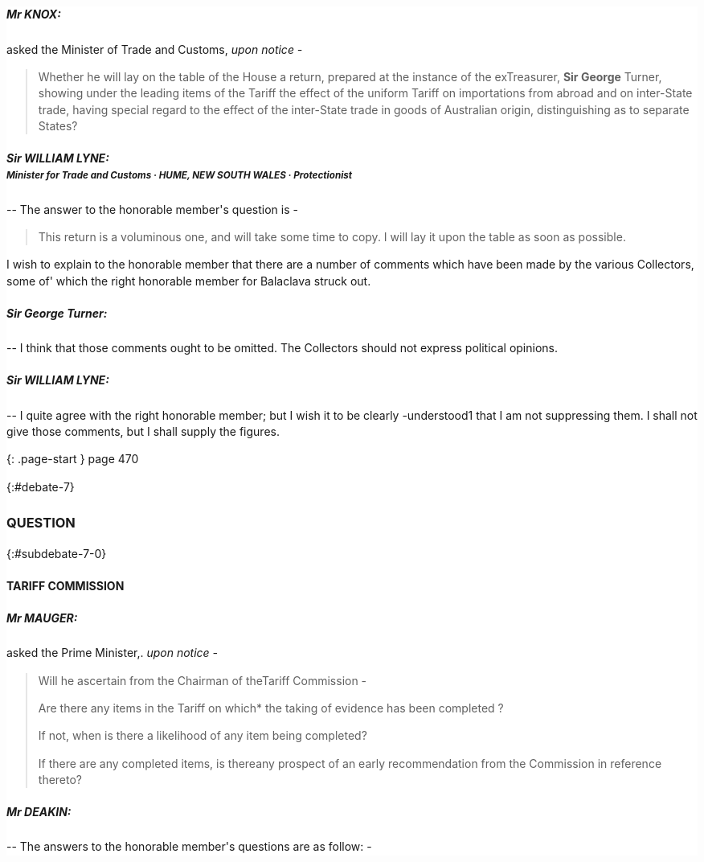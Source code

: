 ##### Mr KNOX:

asked the Minister of Trade and Customs,  *upon notice -* 

  >Whether he will lay on the table of the House a return, prepared at the instance of the exTreasurer,  **Sir George**  Turner, showing under the leading items of the Tariff the effect of the uniform Tariff on importations from abroad and on inter-State trade, having special regard to the effect of the inter-State trade in goods of Australian origin, distinguishing as to separate States? 

##### Sir WILLIAM LYNE:<br><small class="text-muted">Minister for Trade and Customs &middot; HUME, NEW SOUTH WALES &middot; Protectionist</small>

-- The answer to the honorable member's question is - 

  >This return is a voluminous one, and will take some time to copy. I will lay it upon the table as soon as possible. 

I wish to explain to the honorable member that there are a number of comments which have been made by the various Collectors, some of' which the right honorable member for Balaclava struck out. 

##### Sir George Turner:

-- I think that those comments ought to be omitted. The Collectors should not express political opinions. 

##### Sir WILLIAM LYNE:

-- I quite agree with the right honorable member; but I wish it to be clearly -understood1 that I am not suppressing them. I shall not give those comments, but I shall supply the figures. 

{: .page-start }
page 470

{:#debate-7}
### QUESTION

{:#subdebate-7-0}
#### TARIFF COMMISSION

##### Mr MAUGER:

asked the Prime Minister,.  *upon notice -* 

  >Will he ascertain from the  Chairman  of theTariff Commission - 
  >
  >Are there any items in the Tariff on which* the taking of evidence has been completed ? 
  >
  >If not, when is there a likelihood of any item being completed? 
  >
  >If there are any completed items, is thereany prospect of an early recommendation from the Commission in reference thereto? 

##### Mr DEAKIN:

-- The answers to the honorable member's questions are as follow: - 
